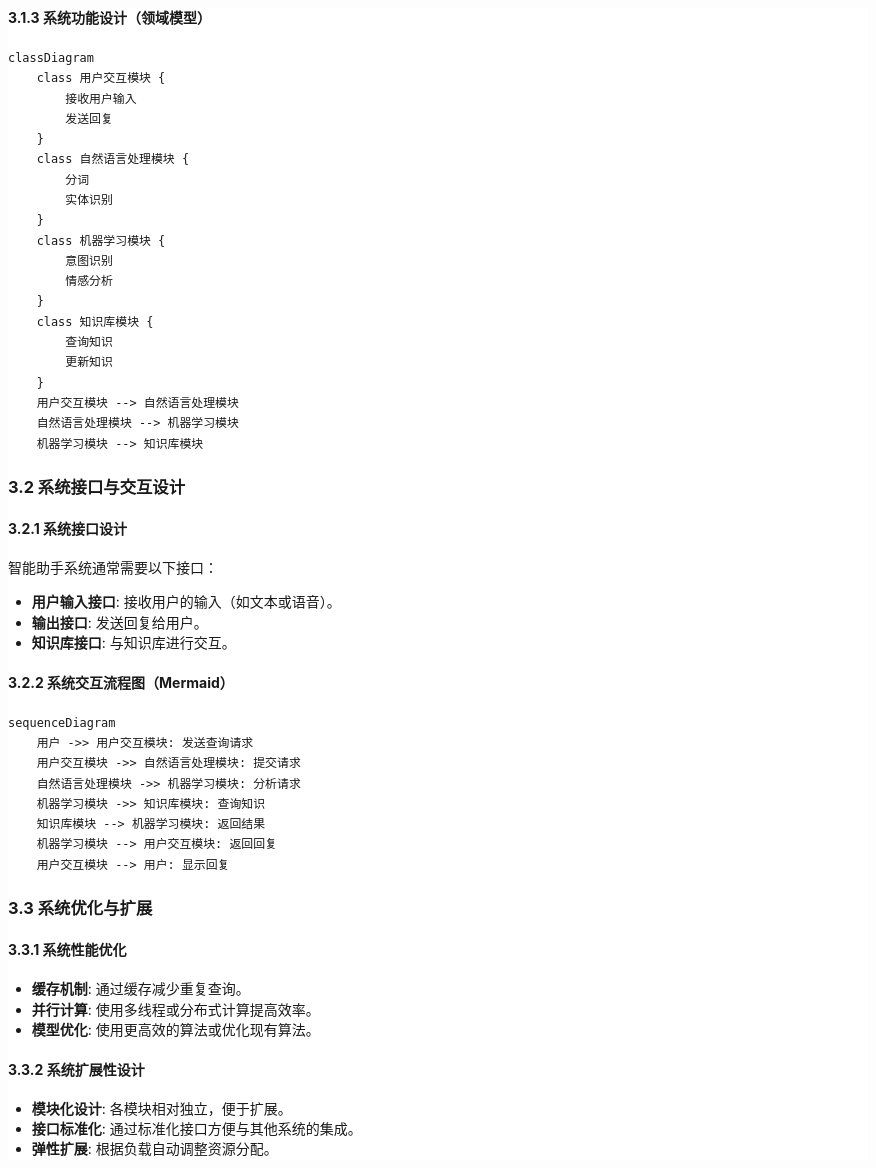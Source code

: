 #### 3.1.3 系统功能设计（领域模型）
```mermaid
classDiagram
    class 用户交互模块 {
        接收用户输入
        发送回复
    }
    class 自然语言处理模块 {
        分词
        实体识别
    }
    class 机器学习模块 {
        意图识别
        情感分析
    }
    class 知识库模块 {
        查询知识
        更新知识
    }
    用户交互模块 --> 自然语言处理模块
    自然语言处理模块 --> 机器学习模块
    机器学习模块 --> 知识库模块
```

### 3.2 系统接口与交互设计

#### 3.2.1 系统接口设计
智能助手系统通常需要以下接口：
- **用户输入接口**: 接收用户的输入（如文本或语音）。
- **输出接口**: 发送回复给用户。
- **知识库接口**: 与知识库进行交互。

#### 3.2.2 系统交互流程图（Mermaid）
```mermaid
sequenceDiagram
    用户 ->> 用户交互模块: 发送查询请求
    用户交互模块 ->> 自然语言处理模块: 提交请求
    自然语言处理模块 ->> 机器学习模块: 分析请求
    机器学习模块 ->> 知识库模块: 查询知识
    知识库模块 --> 机器学习模块: 返回结果
    机器学习模块 --> 用户交互模块: 返回回复
    用户交互模块 --> 用户: 显示回复
```

### 3.3 系统优化与扩展

#### 3.3.1 系统性能优化
- **缓存机制**: 通过缓存减少重复查询。
- **并行计算**: 使用多线程或分布式计算提高效率。
- **模型优化**: 使用更高效的算法或优化现有算法。

#### 3.3.2 系统扩展性设计
- **模块化设计**: 各模块相对独立，便于扩展。
- **接口标准化**: 通过标准化接口方便与其他系统的集成。
- **弹性扩展**: 根据负载自动调整资源分配。
